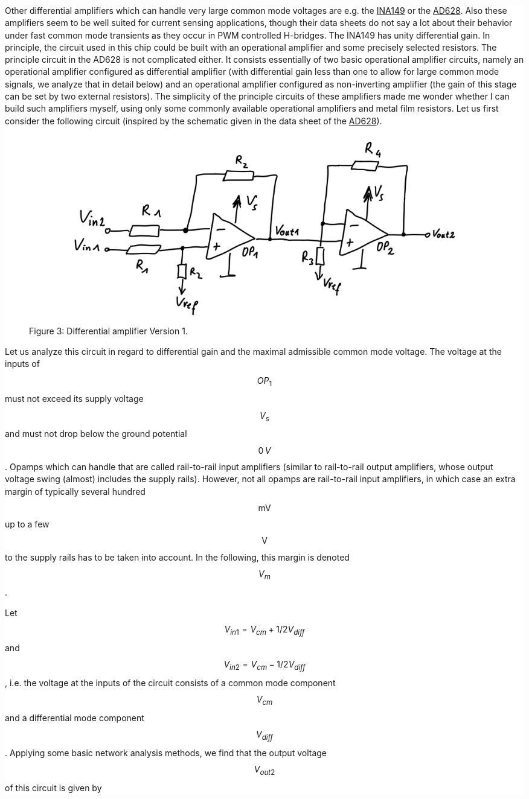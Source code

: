 Other differential amplifiers which can handle very large common mode voltages are e.g. the [INA149](https://www.ti.com/lit/ds/symlink/ina149.pdf?ts=1661854299021&ref_url=https%253A%252F%252Fwww.google.com%252F) or the [AD628](https://www.analog.com/media/en/technical-documentation/data-sheets/AD628.pdf). Also these amplifiers seem to be well suited for current sensing applications, though their data sheets do not say a lot about their behavior under fast common mode transients as they occur in PWM controlled H-bridges. The INA149 has unity differential gain. In principle, the circuit used in this chip could be built with an operational amplifier and some precisely selected resistors. The principle circuit in the AD628 is not complicated either. It consists essentially of two basic operational amplifier circuits, namely an operational amplifier configured as differential amplifier (with differential gain less than one to allow for large common mode signals, we analyze that in detail below) and an operational amplifier configured as non-inverting amplifier (the gain of this stage can be set by two external resistors). The simplicity of the principle circuits of these amplifiers made me wonder whether I can build such amplifiers myself, using only some commonly available operational amplifiers and metal film resistors. Let us first consider the following circuit (inspired by the schematic given in the data sheet of the [AD628](https://www.analog.com/media/en/technical-documentation/data-sheets/AD628.pdf)).

<figure>
    <img src="/assets/images/diffamp_v1.jpg" alt="MISSING IMAGE" style="width:100%"/>
    <figcaption>Figure 3: Differential amplifier Version 1.</figcaption>
</figure>

Let us analyze this circuit in regard to differential gain and the maximal admissible common mode voltage. The voltage at the inputs of $$OP_1$$ must not exceed its supply voltage $$V_s$$ and must not drop below the ground potential $$0\,V$$. Opamps which can handle that are called rail-to-rail input amplifiers (similar to rail-to-rail output amplifiers, whose output voltage swing (almost) includes the supply rails). However, not all opamps are rail-to-rail input amplifiers, in which case an extra margin of typically several hundred $$\mathrm{mV}$$ up to a few $$\mathrm{V}$$ to the supply rails has to be taken into account. In the following, this margin is denoted $$V_m$$. 

Let $$V_{in1}=V_{cm}+1/2 V_{diff}$$ and $$V_{in2}=V_{cm}-1/2 V_{diff}$$, i.e. the voltage at the inputs of the circuit consists of a common mode component $$V_{cm}$$ and a differential mode component $$V_{diff}$$. Applying some basic network analysis methods, we find that the output voltage $$V_{out2}$$ of this circuit is given by

